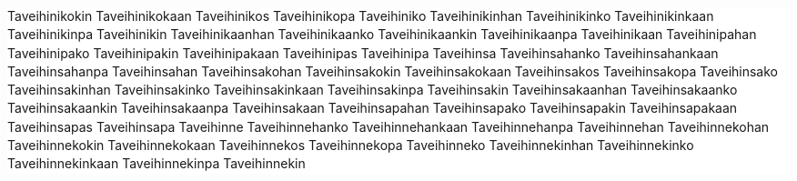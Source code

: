 Taveihinikokin
Taveihinikokaan
Taveihinikos
Taveihinikopa
Taveihiniko
Taveihinikinhan
Taveihinikinko
Taveihinikinkaan
Taveihinikinpa
Taveihinikin
Taveihinikaanhan
Taveihinikaanko
Taveihinikaankin
Taveihinikaanpa
Taveihinikaan
Taveihinipahan
Taveihinipako
Taveihinipakin
Taveihinipakaan
Taveihinipas
Taveihinipa
Taveihinsa
Taveihinsahanko
Taveihinsahankaan
Taveihinsahanpa
Taveihinsahan
Taveihinsakohan
Taveihinsakokin
Taveihinsakokaan
Taveihinsakos
Taveihinsakopa
Taveihinsako
Taveihinsakinhan
Taveihinsakinko
Taveihinsakinkaan
Taveihinsakinpa
Taveihinsakin
Taveihinsakaanhan
Taveihinsakaanko
Taveihinsakaankin
Taveihinsakaanpa
Taveihinsakaan
Taveihinsapahan
Taveihinsapako
Taveihinsapakin
Taveihinsapakaan
Taveihinsapas
Taveihinsapa
Taveihinne
Taveihinnehanko
Taveihinnehankaan
Taveihinnehanpa
Taveihinnehan
Taveihinnekohan
Taveihinnekokin
Taveihinnekokaan
Taveihinnekos
Taveihinnekopa
Taveihinneko
Taveihinnekinhan
Taveihinnekinko
Taveihinnekinkaan
Taveihinnekinpa
Taveihinnekin